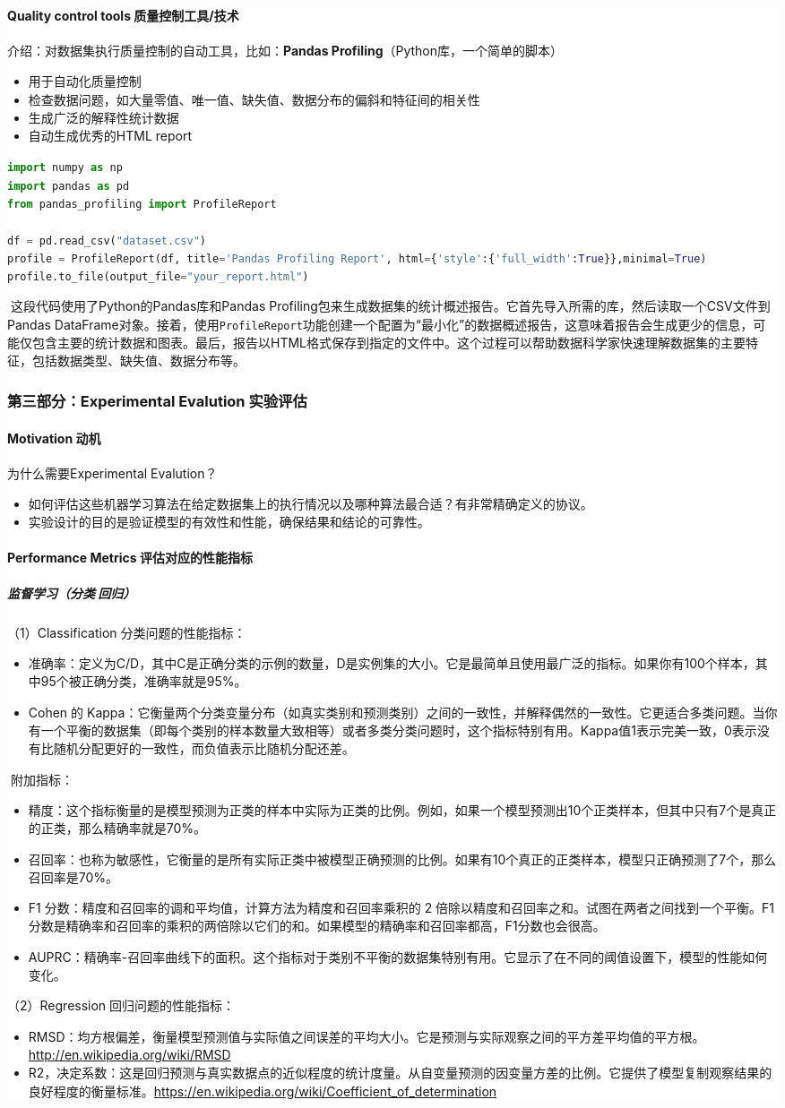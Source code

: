 #### Quality control tools 质量控制工具/技术

介绍：对数据集执行质量控制的自动工具，比如：**Pandas Profiling**（Python库，一个简单的脚本）

- 用于自动化质量控制
- 检查数据问题，如大量零值、唯一值、缺失值、数据分布的偏斜和特征间的相关性
- 生成广泛的解释性统计数据
- 自动生成优秀的HTML report

```python
import numpy as np
import pandas as pd
from pandas_profiling import ProfileReport

df = pd.read_csv("dataset.csv")
profile = ProfileReport(df, title='Pandas Profiling Report', html={'style':{'full_width':True}},minimal=True)
profile.to_file(output_file="your_report.html")
```

​	这段代码使用了Python的Pandas库和Pandas Profiling包来生成数据集的统计概述报告。它首先导入所需的库，然后读取一个CSV文件到Pandas DataFrame对象。接着，使用`ProfileReport`功能创建一个配置为“最小化”的数据概述报告，这意味着报告会生成更少的信息，可能仅包含主要的统计数据和图表。最后，报告以HTML格式保存到指定的文件中。这个过程可以帮助数据科学家快速理解数据集的主要特征，包括数据类型、缺失值、数据分布等。



### 第三部分：Experimental Evalution 实验评估

#### Motivation 动机

为什么需要Experimental Evalution？

- 如何评估这些机器学习算法在给定数据集上的执行情况以及哪种算法最合适？有非常精确定义的协议。
- 实验设计的目的是验证模型的有效性和性能，确保结果和结论的可靠性。

#### Performance Metrics 评估对应的性能指标

##### 监督学习（分类 回归）

（1）Classification 分类问题的性能指标：

- 准确率：定义为C/D，其中C是正确分类的示例的数量，D是实例集的大小。它是最简单且使用最广泛的指标。如果你有100个样本，其中95个被正确分类，准确率就是95%。

- Cohen 的 Kappa：它衡量两个分类变量分布（如真实类别和预测类别）之间的一致性，并解释偶然的一致性。它更适合多类问题。当你有一个平衡的数据集（即每个类别的样本数量大致相等）或者多类分类问题时，这个指标特别有用。Kappa值1表示完美一致，0表示没有比随机分配更好的一致性，而负值表示比随机分配还差。

​	附加指标：

- 精度：这个指标衡量的是模型预测为正类的样本中实际为正类的比例。例如，如果一个模型预测出10个正类样本，但其中只有7个是真正的正类，那么精确率就是70%。

- 召回率：也称为敏感性，它衡量的是所有实际正类中被模型正确预测的比例。如果有10个真正的正类样本，模型只正确预测了7个，那么召回率是70%。

- F1 分数：精度和召回率的调和平均值，计算方法为精度和召回率乘积的 2 倍除以精度和召回率之和。试图在两者之间找到一个平衡。F1分数是精确率和召回率的乘积的两倍除以它们的和。如果模型的精确率和召回率都高，F1分数也会很高。
- AUPRC：精确率-召回率曲线下的面积。这个指标对于类别不平衡的数据集特别有用。它显示了在不同的阈值设置下，模型的性能如何变化。

（2）Regression 回归问题的性能指标：

- RMSD：均方根偏差，衡量模型预测值与实际值之间误差的平均大小。它是预测与实际观察之间的平方差平均值的平方根。http://en.wikipedia.org/wiki/RMSD
- R2，决定系数：这是回归预测与真实数据点的近似程度的统计度量。从自变量预测的因变量方差的比例。它提供了模型复制观察结果的良好程度的衡量标准。https://en.wikipedia.org/wiki/Coefficient_of_determination
